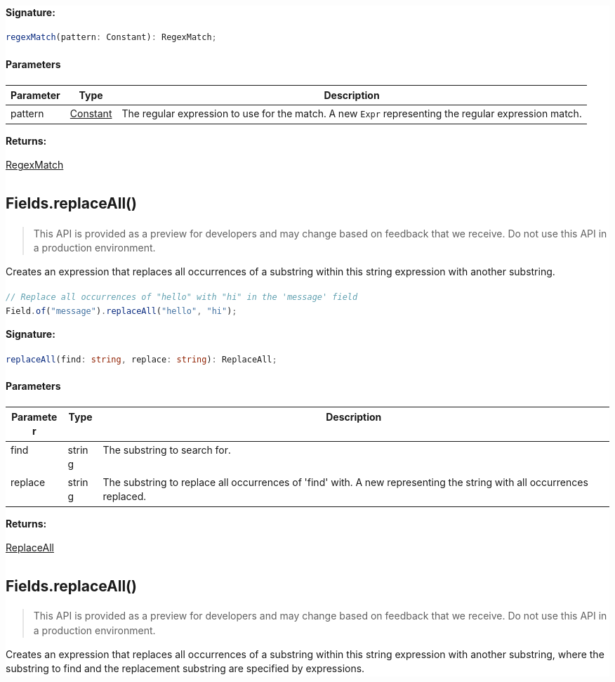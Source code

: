 <b>Signature:</b>

```typescript
regexMatch(pattern: Constant): RegexMatch;
```

#### Parameters

|  Parameter | Type | Description |
|  --- | --- | --- |
|  pattern | [Constant](./firestore_lite.constant.md#constant_class) | The regular expression to use for the match.  A new <code>Expr</code> representing the regular expression match. |

<b>Returns:</b>

[RegexMatch](./firestore_lite.regexmatch.md#regexmatch_class)

## Fields.replaceAll()

> This API is provided as a preview for developers and may change based on feedback that we receive. Do not use this API in a production environment.
> 

Creates an expression that replaces all occurrences of a substring within this string expression with another substring.

```typescript
// Replace all occurrences of "hello" with "hi" in the 'message' field
Field.of("message").replaceAll("hello", "hi");

```

<b>Signature:</b>

```typescript
replaceAll(find: string, replace: string): ReplaceAll;
```

#### Parameters

|  Parameter | Type | Description |
|  --- | --- | --- |
|  find | string | The substring to search for. |
|  replace | string | The substring to replace all occurrences of 'find' with.  A new  representing the string with all occurrences replaced. |

<b>Returns:</b>

[ReplaceAll](./firestore_lite.replaceall.md#replaceall_class)

## Fields.replaceAll()

> This API is provided as a preview for developers and may change based on feedback that we receive. Do not use this API in a production environment.
> 

Creates an expression that replaces all occurrences of a substring within this string expression with another substring, where the substring to find and the replacement substring are specified by expressions.
